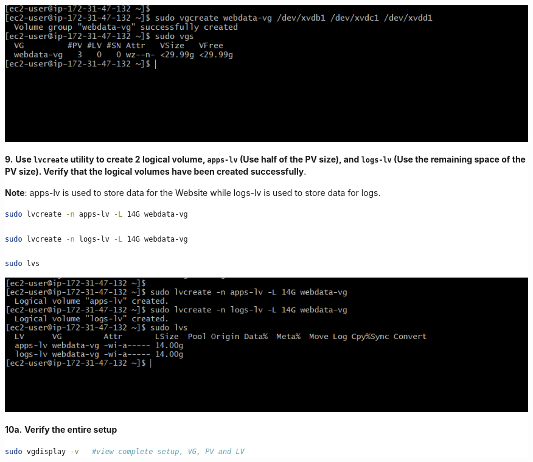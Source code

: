![VG](./images/23.png)

__9.__ __Use ```lvcreate``` utility to create 2 logical volume, ```apps-lv``` (__Use half of the PV size__), and ```logs-lv``` (__Use the remaining space of the PV size__). Verify that the logical volumes have been created successfully__.

__Note__: apps-lv is used to store data for the Website while logs-lv is used to store data for logs.
```bash
sudo lvcreate -n apps-lv -L 14G webdata-vg

sudo lvcreate -n logs-lv -L 14G webdata-vg

sudo lvs
```
![LV](./images/24.png)

__10a.__ __Verify the entire setup__
```bash
sudo vgdisplay -v   #view complete setup, VG, PV and LV
```